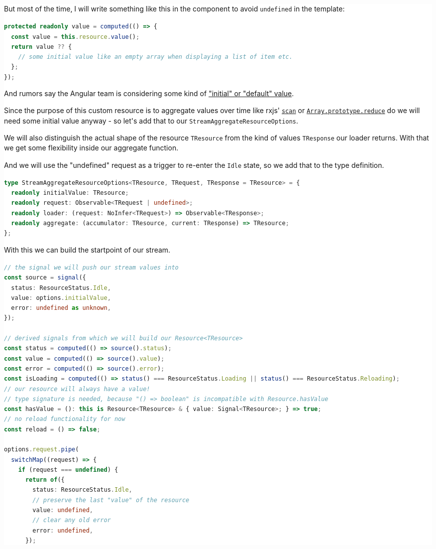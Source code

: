 But most of the time, I will write something like this in the component to avoid `undefined` in the template:

```ts
protected readonly value = computed(() => {
  const value = this.resource.value();
  return value ?? {
    // some initial value like an empty array when displaying a list of item etc.
  };
});
```

And rumors say the Angular team is considering some kind of ["initial" or "default" value](https://github.com/angular/angular/issues/58840#issuecomment-2500226764).

Since the purpose of this custom resource is to aggregate values over time like rxjs'
[`scan`](https://rxjs.dev/api/index/function/scan) or [`Array.prototype.reduce`](https://developer.mozilla.org/en-US/docs/Web/JavaScript/Reference/Global_Objects/Array/reduce) do
we will need some initial value anyway - so let's add that to our `StreamAggregateResourceOptions`.

We will also distinguish the actual shape of the resource `TResource` from the kind of values `TResponse` our loader returns.
With that we get some flexibility inside our aggregate function.

And we will use the "undefined" request as a trigger to re-enter the `Idle` state, so we add that to the type definition.

```ts
type StreamAggregateResourceOptions<TResource, TRequest, TResponse = TResource> = {
  readonly initialValue: TResource;
  readonly request: Observable<TRequest | undefined>;
  readonly loader: (request: NoInfer<TRequest>) => Observable<TResponse>;
  readonly aggregate: (accumulator: TResource, current: TResponse) => TResource;
};
```

With this we can build the startpoint of our stream.

```ts
// the signal we will push our stream values into
const source = signal({
  status: ResourceStatus.Idle,
  value: options.initialValue,
  error: undefined as unknown,
});

// derived signals from which we will build our Resource<TResource>
const status = computed(() => source().status);
const value = computed(() => source().value);
const error = computed(() => source().error);
const isLoading = computed(() => status() === ResourceStatus.Loading || status() === ResourceStatus.Reloading);
// our resource will always have a value!
// type signature is needed, because "() => boolean" is incompatible with Resource.hasValue
const hasValue = (): this is Resource<TResource> & { value: Signal<TResource>; } => true;
// no reload functionality for now
const reload = () => false;

options.request.pipe(
  switchMap((request) => {
    if (request === undefined) {
      return of({
        status: ResourceStatus.Idle,
        // preserve the last "value" of the resource
        value: undefined,
        // clear any old error
        error: undefined,
      });
```